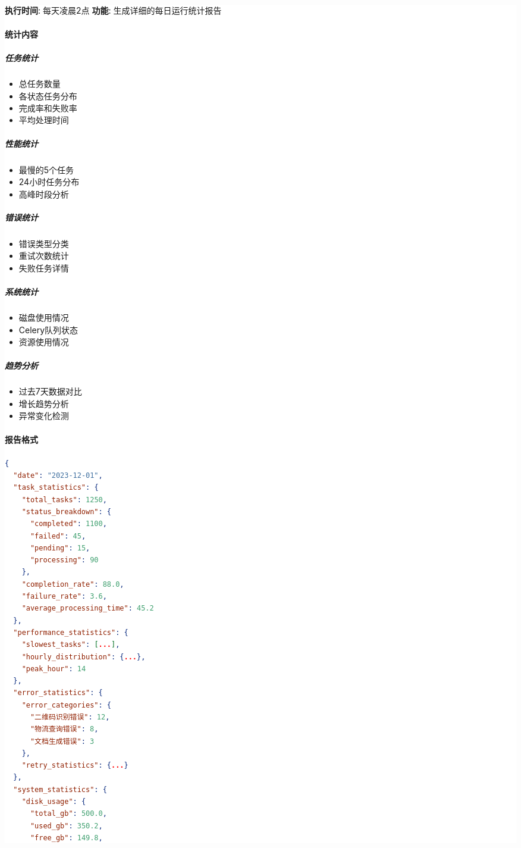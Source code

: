**执行时间**: 每天凌晨2点
**功能**: 生成详细的每日运行统计报告

#### 统计内容

##### 任务统计
- 总任务数量
- 各状态任务分布
- 完成率和失败率
- 平均处理时间

##### 性能统计  
- 最慢的5个任务
- 24小时任务分布
- 高峰时段分析

##### 错误统计
- 错误类型分类
- 重试次数统计
- 失败任务详情

##### 系统统计
- 磁盘使用情况
- Celery队列状态
- 资源使用情况

##### 趋势分析
- 过去7天数据对比
- 增长趋势分析
- 异常变化检测

#### 报告格式
```json
{
  "date": "2023-12-01",
  "task_statistics": {
    "total_tasks": 1250,
    "status_breakdown": {
      "completed": 1100,
      "failed": 45,
      "pending": 15,
      "processing": 90
    },
    "completion_rate": 88.0,
    "failure_rate": 3.6,
    "average_processing_time": 45.2
  },
  "performance_statistics": {
    "slowest_tasks": [...],
    "hourly_distribution": {...},
    "peak_hour": 14
  },
  "error_statistics": {
    "error_categories": {
      "二维码识别错误": 12,
      "物流查询错误": 8,
      "文档生成错误": 3
    },
    "retry_statistics": {...}
  },
  "system_statistics": {
    "disk_usage": {
      "total_gb": 500.0,
      "used_gb": 350.2,
      "free_gb": 149.8,
```